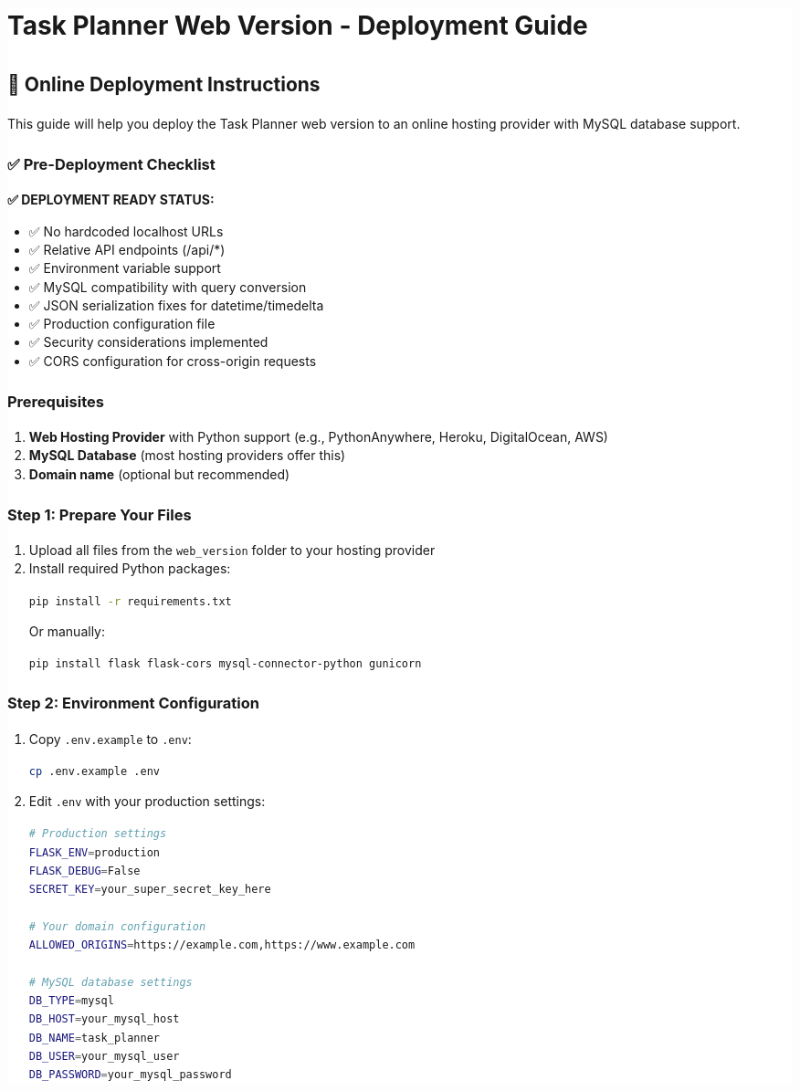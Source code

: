 # Task Planner Web Version - Deployment Guide

## 🚀 Online Deployment Instructions

This guide will help you deploy the Task Planner web version to an online hosting provider with MySQL database support.

### ✅ Pre-Deployment Checklist

**✅ DEPLOYMENT READY STATUS:**
- ✅ No hardcoded localhost URLs
- ✅ Relative API endpoints (/api/*)
- ✅ Environment variable support
- ✅ MySQL compatibility with query conversion
- ✅ JSON serialization fixes for datetime/timedelta
- ✅ Production configuration file
- ✅ Security considerations implemented
- ✅ CORS configuration for cross-origin requests

### Prerequisites

1. **Web Hosting Provider** with Python support (e.g., PythonAnywhere, Heroku, DigitalOcean, AWS)
2. **MySQL Database** (most hosting providers offer this)
3. **Domain name** (optional but recommended)

### Step 1: Prepare Your Files

1. Upload all files from the `web_version` folder to your hosting provider
2. Install required Python packages:
   ```bash
   pip install -r requirements.txt
   ```
   Or manually:
   ```bash
   pip install flask flask-cors mysql-connector-python gunicorn
   ```

### Step 2: Environment Configuration

1. Copy `.env.example` to `.env`:
   ```bash
   cp .env.example .env
   ```

2. Edit `.env` with your production settings:
   ```bash
   # Production settings
   FLASK_ENV=production
   FLASK_DEBUG=False
   SECRET_KEY=your_super_secret_key_here

   # Your domain configuration
   ALLOWED_ORIGINS=https://example.com,https://www.example.com

   # MySQL database settings
   DB_TYPE=mysql
   DB_HOST=your_mysql_host
   DB_NAME=task_planner
   DB_USER=your_mysql_user
   DB_PASSWORD=your_mysql_password
   ```
